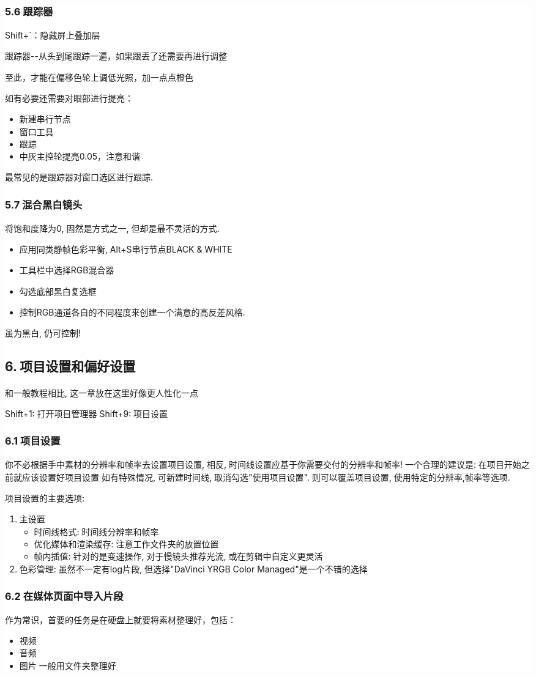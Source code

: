 ### 5.6 跟踪器

Shift+`：隐藏屏上叠加层

跟踪器--从头到尾跟踪一遍，如果跟丢了还需要再进行调整

至此，才能在偏移色轮上调低光照，加一点点橙色

如有必要还需要对眼部进行提亮：

- 新建串行节点
- 窗口工具
- 跟踪
- 中灰主控轮提亮0.05，注意和谐

最常见的是跟踪器对窗口选区进行跟踪.

### 5.7 混合黑白镜头

将饱和度降为0, 固然是方式之一, 但却是最不灵活的方式.

- 应用同类静帧色彩平衡, Alt+S串行节点BLACK & WHITE

- 工具栏中选择RGB混合器

- 勾选底部黑白复选框

- 控制RGB通道各自的不同程度来创建一个满意的高反差风格.

虽为黑白, 仍可控制!

## 6. 项目设置和偏好设置

和一般教程相比, 这一章放在这里好像更人性化一点

Shift+1: 打开项目管理器
Shift+9: 项目设置

### 6.1 项目设置

你不必根据手中素材的分辨率和帧率去设置项目设置, 相反, 时间线设置应基于你需要交付的分辨率和帧率!
一个合理的建议是: 在项目开始之前就应该设置好项目设置
如有特殊情况, 可新建时间线, 取消勾选"使用项目设置". 则可以覆盖项目设置, 使用特定的分辨率,帧率等选项.

项目设置的主要选项:

1. 主设置
   - 时间线格式: 时间线分辨率和帧率
   - 优化媒体和渲染缓存: 注意工作文件夹的放置位置
   - 帧内插值: 针对的是变速操作, 对于慢镜头推荐光流, 或在剪辑中自定义更灵活
2. 色彩管理: 虽然不一定有log片段, 但选择"DaVinci YRGB Color Managed"是一个不错的选择

### 6.2 在媒体页面中导入片段

作为常识，首要的任务是在硬盘上就要将素材整理好，包括：

- 视频
- 音频
- 图片
  一般用文件夹整理好

